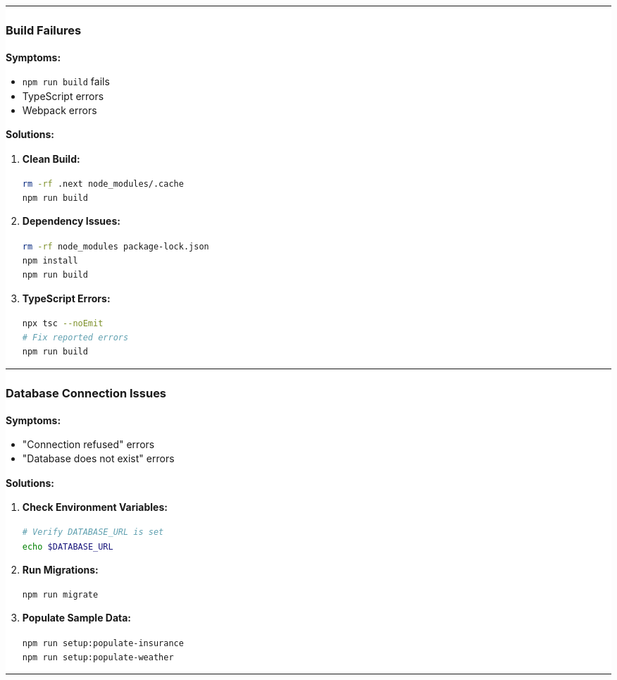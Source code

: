 
---

### Build Failures

**Symptoms:**
- `npm run build` fails
- TypeScript errors
- Webpack errors

**Solutions:**

1. **Clean Build:**
   ```bash
   rm -rf .next node_modules/.cache
   npm run build
   ```

2. **Dependency Issues:**
   ```bash
   rm -rf node_modules package-lock.json
   npm install
   npm run build
   ```

3. **TypeScript Errors:**
   ```bash
   npx tsc --noEmit
   # Fix reported errors
   npm run build
   ```

---

### Database Connection Issues

**Symptoms:**
- "Connection refused" errors
- "Database does not exist" errors

**Solutions:**

1. **Check Environment Variables:**
   ```bash
   # Verify DATABASE_URL is set
   echo $DATABASE_URL
   ```

2. **Run Migrations:**
   ```bash
   npm run migrate
   ```

3. **Populate Sample Data:**
   ```bash
   npm run setup:populate-insurance
   npm run setup:populate-weather
   ```

---